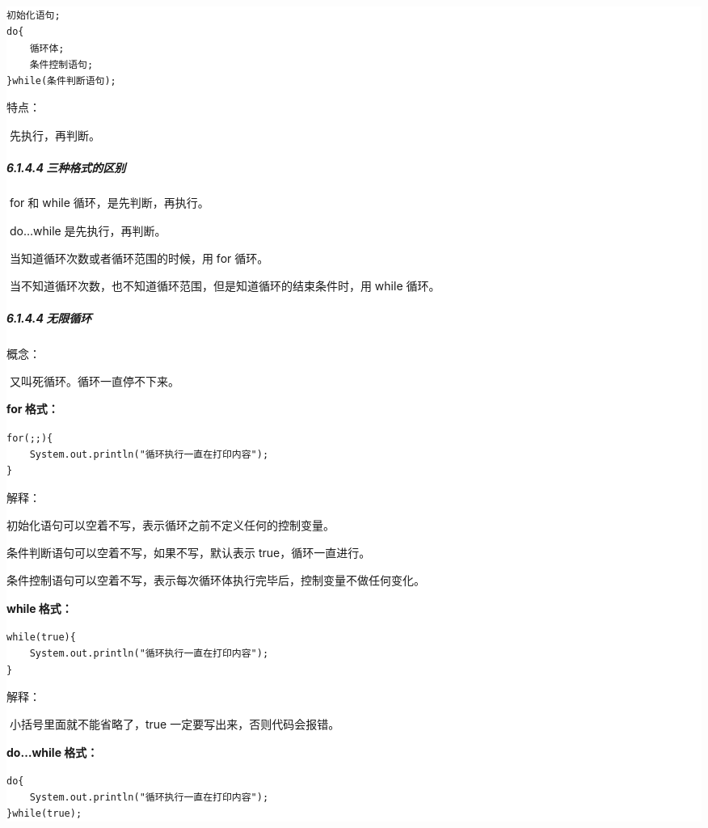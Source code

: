 ```
初始化语句;
do{
    循环体;
    条件控制语句;
}while(条件判断语句);

```

特点：

​ 先执行，再判断。

##### 6.1.4.4 三种格式的区别

​ for 和 while 循环，是先判断，再执行。

​ do…while 是先执行，再判断。

​ 当知道循环次数或者循环范围的时候，用 for 循环。

​ 当不知道循环次数，也不知道循环范围，但是知道循环的结束条件时，用 while 循环。

##### 6.1.4.4 无限循环

概念：

​ 又叫死循环。循环一直停不下来。

**for 格式：**

```
for(;;){
    System.out.println("循环执行一直在打印内容");
}

```

解释：

初始化语句可以空着不写，表示循环之前不定义任何的控制变量。

条件判断语句可以空着不写，如果不写，默认表示 true，循环一直进行。

条件控制语句可以空着不写，表示每次循环体执行完毕后，控制变量不做任何变化。

**while 格式：**

```
while(true){
    System.out.println("循环执行一直在打印内容");
}

```

解释：

​ 小括号里面就不能省略了，true 一定要写出来，否则代码会报错。

**do…while 格式：**

```
do{
    System.out.println("循环执行一直在打印内容");
}while(true);

```
